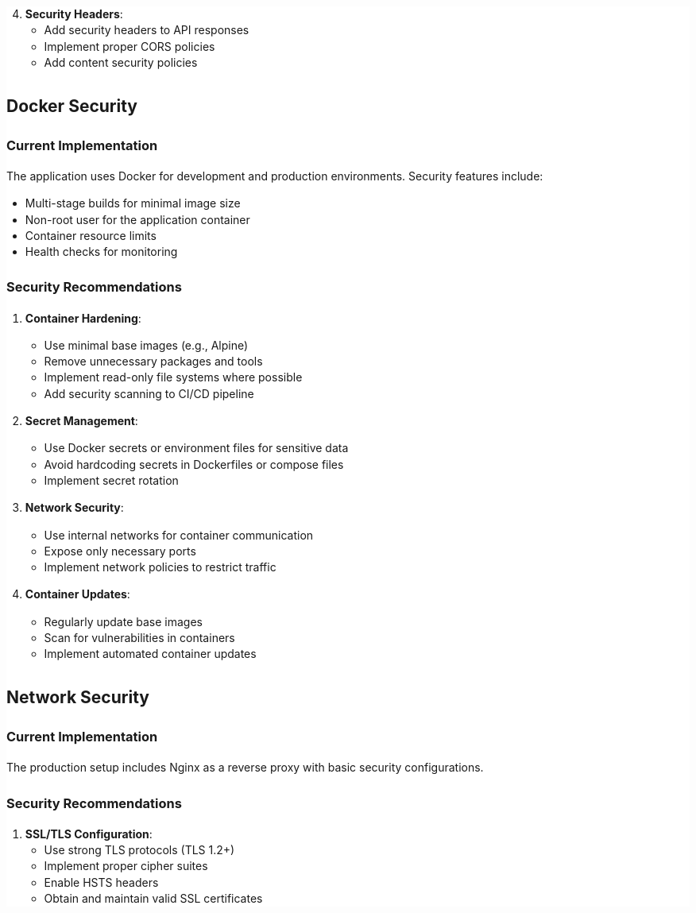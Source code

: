 4. **Security Headers**:
   - Add security headers to API responses
   - Implement proper CORS policies
   - Add content security policies

## Docker Security

### Current Implementation

The application uses Docker for development and production environments. Security features include:

- Multi-stage builds for minimal image size
- Non-root user for the application container
- Container resource limits
- Health checks for monitoring

### Security Recommendations

1. **Container Hardening**:
   - Use minimal base images (e.g., Alpine)
   - Remove unnecessary packages and tools
   - Implement read-only file systems where possible
   - Add security scanning to CI/CD pipeline

2. **Secret Management**:
   - Use Docker secrets or environment files for sensitive data
   - Avoid hardcoding secrets in Dockerfiles or compose files
   - Implement secret rotation

3. **Network Security**:
   - Use internal networks for container communication
   - Expose only necessary ports
   - Implement network policies to restrict traffic

4. **Container Updates**:
   - Regularly update base images
   - Scan for vulnerabilities in containers
   - Implement automated container updates

## Network Security

### Current Implementation

The production setup includes Nginx as a reverse proxy with basic security configurations.

### Security Recommendations

1. **SSL/TLS Configuration**:
   - Use strong TLS protocols (TLS 1.2+)
   - Implement proper cipher suites
   - Enable HSTS headers
   - Obtain and maintain valid SSL certificates

